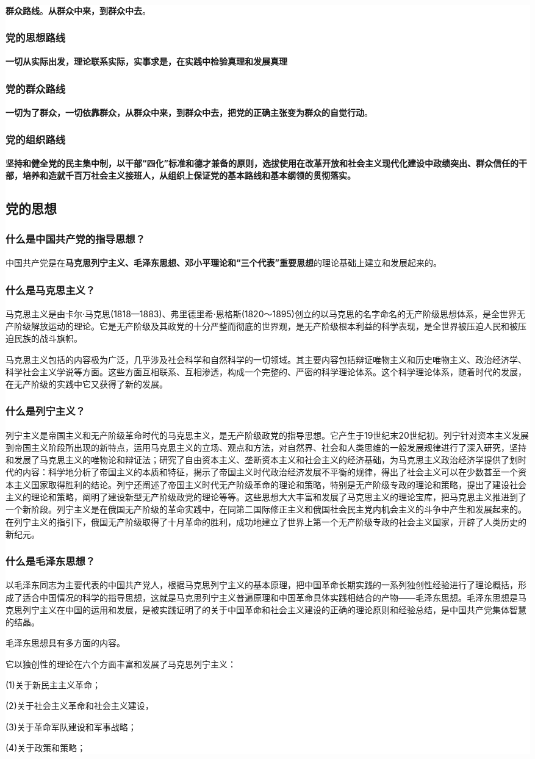 **群众路线**。**从群众中来，到群众中去**。

### **党的思想路线**

**一切从实际出发，理论联系实际，实事求是，在实践中检验真理和发展真理**

### **党的群众路线**

**一切为了群众，一切依靠群众，从群众中来，到群众中去，把党的正确主张变为群众的自觉行动**。

### **党的组织路线**

 **坚持和健全党的民主集中制，以干部“四化”标准和德才兼备的原则，选拔使用在改革开放和社会主义现代化建设中政绩突出、群众信任的干部，培养和造就千百万社会主义接班人，从组织上保证党的基本路线和基本纲领的贯彻落实。**



## 党的思想

### **什么是中国共产党的指导思想？**

​    中国共产党是在**马克思列宁主义、毛泽东思想、邓小平理论和“三个代表”重要思想**的理论基础上建立和发展起来的。

### **什么是马克思主义？**

   马克思主义是由卡尔·马克思(1818—1883)、弗里德里希·恩格斯(1820～1895)创立的以马克思的名字命名的无产阶级思想体系，是全世界无产阶级解放运动的理论。它是无产阶级及其政党的十分严整而彻底的世界观，是无产阶级根本利益的科学表现，是全世界被压迫人民和被压迫民族的战斗旗帜。

   马克思主义包括的内容极为广泛，几乎涉及社会科学和自然科学的一切领域。其主要内容包括辩证唯物主义和历史唯物主义、政治经济学、科学社会主义学说等方面。这些方面互相联系、互相渗透，构成一个完整的、严密的科学理论体系。这个科学理论体系，随着时代的发展，在无产阶级的实践中它又获得了新的发展。

### **什么是列宁主义？**

   列宁主义是帝国主义和无产阶级革命时代的马克思主义，是无产阶级政党的指导思想。它产生于19世纪末20世纪初。列宁针对资本主义发展到帝国主义阶段所出现的新特点，运用马克思主义的立场、观点和方法，对自然界、社会和人类思维的一般发展规律进行了深入研究，坚持和发展了马克思主义的唯物论和辩证法；研究了自由资本主义、垄断资本主义和社会主义的经济基础，为马克思主义政治经济学提供了划时代的内容：科学地分析了帝国主义的本质和特征，揭示了帝国主义时代政治经济发展不平衡的规律，得出了社会主义可以在少数甚至一个资本主义国家取得胜利的结论。列宁还阐述了帝国主义时代无产阶级革命的理论和策略，特别是无产阶级专政的理论和策略，提出了建设社会主义的理论和策略，阐明了建设新型无产阶级政党的理论等等。这些思想大大丰富和发展了马克思主义的理论宝库，把马克思主义推进到了一个新阶段。列宁主义是在俄国无产阶级的革命实践中，在同第二国际修正主义和俄国社会民主党内机会主义的斗争中产生和发展起来的。在列宁主义的指引下，俄国无产阶级取得了十月革命的胜利，成功地建立了世界上第一个无产阶级专政的社会主义国家，开辟了人类历史的新纪元。

### **什么是毛泽东思想？**

   以毛泽东同志为主要代表的中国共产党人，根据马克思列宁主义的基本原理，把中国革命长期实践的一系列独创性经验进行了理论概括，形成了适合中国情况的科学的指导思想，这就是马克思列宁主义普遍原理和中国革命具体实践相结合的产物——毛泽东思想。毛泽东思想是马克思列宁主义在中国的运用和发展，是被实践证明了的关于中国革命和社会主义建设的正确的理论原则和经验总结，是中国共产党集体智慧的结晶。

   毛泽东思想具有多方面的内容。

   它以独创性的理论在六个方面丰富和发展了马克思列宁主义：

   (1)关于新民主主义革命；

   (2)关于社会主义革命和社会主义建设，

   (3)关于革命军队建设和军事战略；

   (4)关于政策和策略；
